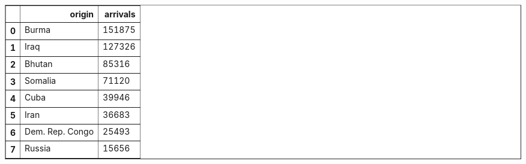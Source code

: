 


<div>
<style scoped>
    .dataframe tbody tr th:only-of-type {
        vertical-align: middle;
    }

    .dataframe tbody tr th {
        vertical-align: top;
    }

    .dataframe thead th {
        text-align: right;
    }
</style>
<table border="1" class="dataframe">
  <thead>
    <tr style="text-align: right;">
      <th></th>
      <th>origin</th>
      <th>arrivals</th>
    </tr>
  </thead>
  <tbody>
    <tr>
      <th>0</th>
      <td>Burma</td>
      <td>151875</td>
    </tr>
    <tr>
      <th>1</th>
      <td>Iraq</td>
      <td>127326</td>
    </tr>
    <tr>
      <th>2</th>
      <td>Bhutan</td>
      <td>85316</td>
    </tr>
    <tr>
      <th>3</th>
      <td>Somalia</td>
      <td>71120</td>
    </tr>
    <tr>
      <th>4</th>
      <td>Cuba</td>
      <td>39946</td>
    </tr>
    <tr>
      <th>5</th>
      <td>Iran</td>
      <td>36683</td>
    </tr>
    <tr>
      <th>6</th>
      <td>Dem. Rep. Congo</td>
      <td>25493</td>
    </tr>
    <tr>
      <th>7</th>
      <td>Russia</td>
      <td>15656</td>
    </tr>